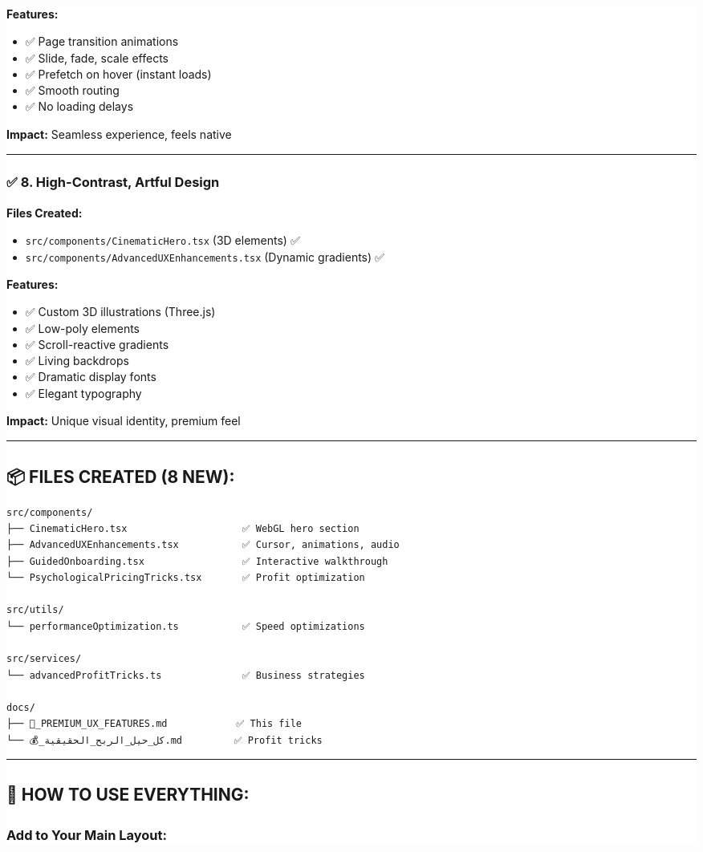**Features:**
- ✅ Page transition animations
- ✅ Slide, fade, scale effects
- ✅ Prefetch on hover (instant loads)
- ✅ Smooth routing
- ✅ No loading delays

**Impact:** Seamless experience, feels native

---

### ✅ 8. High-Contrast, Artful Design
**Files Created:**
- `src/components/CinematicHero.tsx` (3D elements) ✅
- `src/components/AdvancedUXEnhancements.tsx` (Dynamic gradients) ✅

**Features:**
- ✅ Custom 3D illustrations (Three.js)
- ✅ Low-poly elements
- ✅ Scroll-reactive gradients
- ✅ Living backdrops
- ✅ Dramatic display fonts
- ✅ Elegant typography

**Impact:** Unique visual identity, premium feel

---

## 📦 **FILES CREATED (8 NEW):**

```
src/components/
├── CinematicHero.tsx                    ✅ WebGL hero section
├── AdvancedUXEnhancements.tsx           ✅ Cursor, animations, audio
├── GuidedOnboarding.tsx                 ✅ Interactive walkthrough
└── PsychologicalPricingTricks.tsx       ✅ Profit optimization

src/utils/
└── performanceOptimization.ts           ✅ Speed optimizations

src/services/
└── advancedProfitTricks.ts              ✅ Business strategies

docs/
├── 🎨_PREMIUM_UX_FEATURES.md            ✅ This file
└── 💰_كل_حيل_الربح_الحقيقية.md         ✅ Profit tricks
```

---

## 🚀 **HOW TO USE EVERYTHING:**

### **Add to Your Main Layout:**
